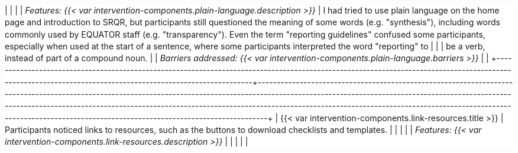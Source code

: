 |                                                                                                                                                                                                          |                                                                                                                                                                                                                                                                                                                                                                                                                  |
| _Features: {{< var intervention-components.plain-language.description >}}_                                                                                                                               | I had tried to use plain language on the home page and introduction to SRQR, but participants still questioned the meaning of some words (e.g. "synthesis"), including words commonly used by EQUATOR staff (e.g. "transparency"). Even the term "reporting guidelines" confused some participants, especially when used at the start of a sentence, where some participants interpreted the word "reporting" to |
|                                                                                                                                                                                                          | be a verb, instead of part of a compound noun.                                                                                                                                                                                                                                                                                                                                                                   |
| _Barriers addressed: {{< var intervention-components.plain-language.barriers >}}_                                                                                                                        |                                                                                                                                                                                                                                                                                                                                                                                                                  |
+----------------------------------------------------------------------------------------------------------------------------------------------------------------------------------------------------------+------------------------------------------------------------------------------------------------------------------------------------------------------------------------------------------------------------------------------------------------------------------------------------------------------------------------------------------------------------------------------------------------------------------+
| {{< var intervention-components.link-resources.title >}}                                                                                                                                                 | Participants noticed links to resources, such as the buttons to download checklists and templates.                                                                                                                                                                                                                                                                                                               |
|                                                                                                                                                                                                          |                                                                                                                                                                                                                                                                                                                                                                                                                  |
| _Features: {{< var intervention-components.link-resources.description >}}_                                                                                                                               |                                                                                                                                                                                                                                                                                                                                                                                                                  |
|                                                                                                                                                                                                          |                                                                                                                                                                                                                                                                                                                                                                                                                  |